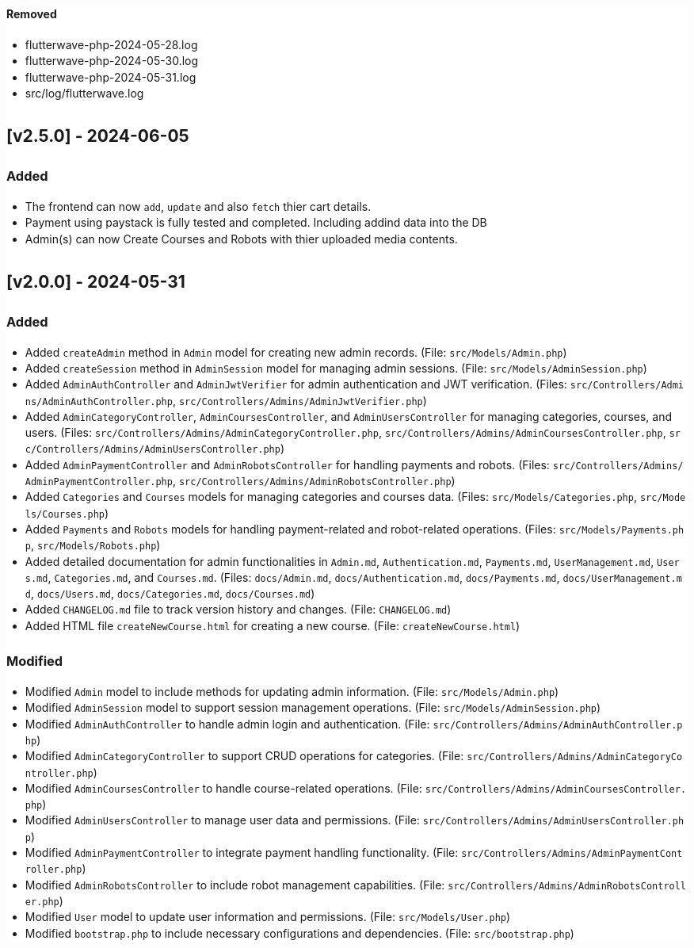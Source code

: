 #### Removed

- flutterwave-php-2024-05-28.log
- flutterwave-php-2024-05-30.log
- flutterwave-php-2024-05-31.log
- src/log/flutterwave.log


## [v2.5.0] - 2024-06-05

### Added
- The frontend can now `add`, `update` and also `fetch` thier cart details.
- Payment using paystack is fully tested and completed. Including addind data into the DB
- Admin(s) can now Create Courses and Robots with thier uploaded media contents. 

## [v2.0.0] - 2024-05-31

### Added
- Added `createAdmin` method in `Admin` model for creating new admin records. (File: `src/Models/Admin.php`)
- Added `createSession` method in `AdminSession` model for managing admin sessions. (File: `src/Models/AdminSession.php`)
- Added `AdminAuthController` and `AdminJwtVerifier` for admin authentication and JWT verification. (Files: `src/Controllers/Admins/AdminAuthController.php`, `src/Controllers/Admins/AdminJwtVerifier.php`)
- Added `AdminCategoryController`, `AdminCoursesController`, and `AdminUsersController` for managing categories, courses, and users. (Files: `src/Controllers/Admins/AdminCategoryController.php`, `src/Controllers/Admins/AdminCoursesController.php`, `src/Controllers/Admins/AdminUsersController.php`)
- Added `AdminPaymentController` and `AdminRobotsController` for handling payments and robots. (Files: `src/Controllers/Admins/AdminPaymentController.php`, `src/Controllers/Admins/AdminRobotsController.php`)
- Added `Categories` and `Courses` models for managing categories and courses data. (Files: `src/Models/Categories.php`, `src/Models/Courses.php`)
- Added `Payments` and `Robots` models for handling payment-related and robot-related operations. (Files: `src/Models/Payments.php`, `src/Models/Robots.php`)
- Added detailed documentation for admin functionalities in `Admin.md`, `Authentication.md`, `Payments.md`, `UserManagement.md`, `Users.md`, `Categories.md`, and `Courses.md`. (Files: `docs/Admin.md`, `docs/Authentication.md`, `docs/Payments.md`, `docs/UserManagement.md`, `docs/Users.md`, `docs/Categories.md`, `docs/Courses.md`)
- Added `CHANGELOG.md` file to track version history and changes. (File: `CHANGELOG.md`)
- Added HTML file `createNewCourse.html` for creating a new course. (File: `createNewCourse.html`)

### Modified
- Modified `Admin` model to include methods for updating admin information. (File: `src/Models/Admin.php`)
- Modified `AdminSession` model to support session management operations. (File: `src/Models/AdminSession.php`)
- Modified `AdminAuthController` to handle admin login and authentication. (File: `src/Controllers/Admins/AdminAuthController.php`)
- Modified `AdminCategoryController` to support CRUD operations for categories. (File: `src/Controllers/Admins/AdminCategoryController.php`)
- Modified `AdminCoursesController` to handle course-related operations. (File: `src/Controllers/Admins/AdminCoursesController.php`)
- Modified `AdminUsersController` to manage user data and permissions. (File: `src/Controllers/Admins/AdminUsersController.php`)
- Modified `AdminPaymentController` to integrate payment handling functionality. (File: `src/Controllers/Admins/AdminPaymentController.php`)
- Modified `AdminRobotsController` to include robot management capabilities. (File: `src/Controllers/Admins/AdminRobotsController.php`)
- Modified `User` model to update user information and permissions. (File: `src/Models/User.php`)
- Modified `bootstrap.php` to include necessary configurations and dependencies. (File: `src/bootstrap.php`)